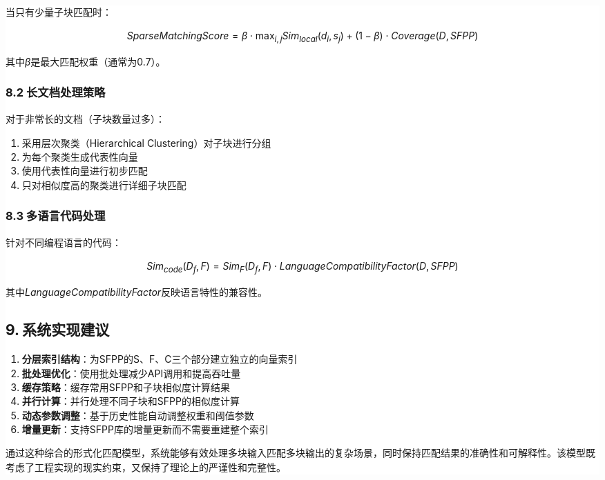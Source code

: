 当只有少量子块匹配时：

$$SparseMatchingScore = \beta \cdot \max_{i,j} Sim_{local}(d_i, s_j) + (1-\beta) \cdot Coverage(D, SFPP)$$

其中$\beta$是最大匹配权重（通常为0.7）。

### 8.2 长文档处理策略

对于非常长的文档（子块数量过多）：

1. 采用层次聚类（Hierarchical Clustering）对子块进行分组
2. 为每个聚类生成代表性向量
3. 使用代表性向量进行初步匹配
4. 只对相似度高的聚类进行详细子块匹配

### 8.3 多语言代码处理

针对不同编程语言的代码：

$$Sim_{code}(D_f, F) = Sim_F(D_f, F) \cdot LanguageCompatibilityFactor(D, SFPP)$$

其中$LanguageCompatibilityFactor$反映语言特性的兼容性。

## 9. 系统实现建议

1. **分层索引结构**：为SFPP的S、F、C三个部分建立独立的向量索引
2. **批处理优化**：使用批处理减少API调用和提高吞吐量
3. **缓存策略**：缓存常用SFPP和子块相似度计算结果
4. **并行计算**：并行处理不同子块和SFPP的相似度计算
5. **动态参数调整**：基于历史性能自动调整权重和阈值参数
6. **增量更新**：支持SFPP库的增量更新而不需要重建整个索引

通过这种综合的形式化匹配模型，系统能够有效处理多块输入匹配多块输出的复杂场景，同时保持匹配结果的准确性和可解释性。该模型既考虑了工程实现的现实约束，又保持了理论上的严谨性和完整性。 